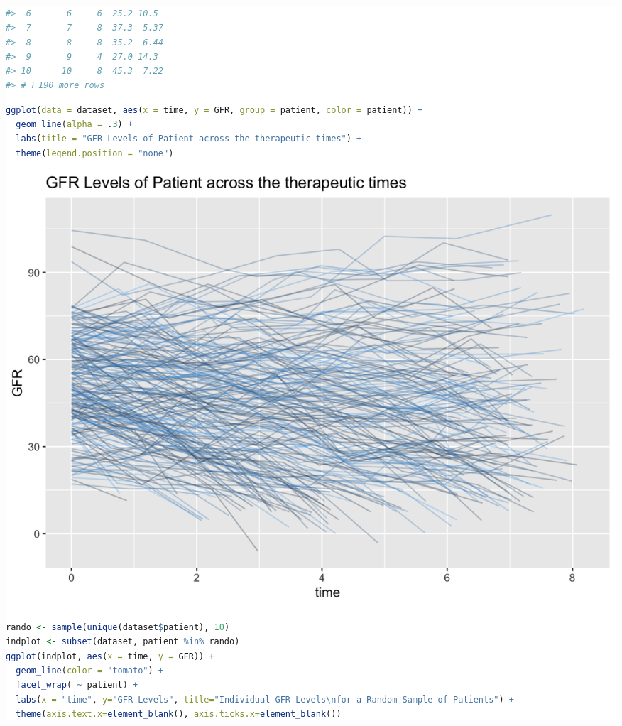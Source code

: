 ```r
#>  6       6     6  25.2 10.5 
#>  7       7     8  37.3  5.37
#>  8       8     8  35.2  6.44
#>  9       9     4  27.0 14.3 
#> 10      10     8  45.3  7.22
#> # ℹ 190 more rows
```


```r
ggplot(data = dataset, aes(x = time, y = GFR, group = patient, color = patient)) +
  geom_line(alpha = .3) + 
  labs(title = "GFR Levels of Patient across the therapeutic times") +
  theme(legend.position = "none")
```

<img src="10-Statistics_GEE_MLM_files/figure-html/unnamed-chunk-6-1.png" width="100%" />


```r
rando <- sample(unique(dataset$patient), 10)
indplot <- subset(dataset, patient %in% rando)
ggplot(indplot, aes(x = time, y = GFR)) + 
  geom_line(color = "tomato") + 
  facet_wrap( ~ patient) + 
  labs(x = "time", y="GFR Levels", title="Individual GFR Levels\nfor a Random Sample of Patients") + 
  theme(axis.text.x=element_blank(), axis.ticks.x=element_blank())
```
